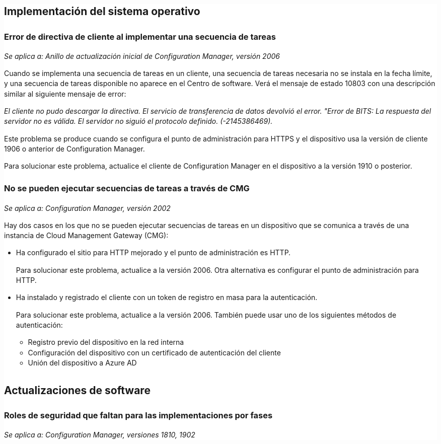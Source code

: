 ## <a name="os-deployment"></a>Implementación del sistema operativo

### <a name="client-policy-error-when-you-deploy-a-task-sequence"></a>Error de directiva de cliente al implementar una secuencia de tareas



*Se aplica a: Anillo de actualización inicial de Configuration Manager, versión 2006*

Cuando se implementa una secuencia de tareas en un cliente, una secuencia de tareas necesaria no se instala en la fecha límite, y una secuencia de tareas disponible no aparece en el Centro de software. Verá el mensaje de estado 10803 con una descripción similar al siguiente mensaje de error:

*El cliente no pudo descargar la directiva. El servicio de transferencia de datos devolvió el error. "Error de BITS: La respuesta del servidor no es válida. El servidor no siguió el protocolo definido. (-2145386469).*

Este problema se produce cuando se configura el punto de administración para HTTPS y el dispositivo usa la versión de cliente 1906 o anterior de Configuration Manager.

Para solucionar este problema, actualice el cliente de Configuration Manager en el dispositivo a la versión 1910 o posterior.

### <a name="task-sequences-cant-run-over-cmg"></a>No se pueden ejecutar secuencias de tareas a través de CMG

*Se aplica a: Configuration Manager, versión 2002*

Hay dos casos en los que no se pueden ejecutar secuencias de tareas en un dispositivo que se comunica a través de una instancia de Cloud Management Gateway (CMG):

- Ha configurado el sitio para HTTP mejorado y el punto de administración es HTTP.

    Para solucionar este problema, actualice a la versión 2006. Otra alternativa es configurar el punto de administración para HTTP.

- Ha instalado y registrado el cliente con un token de registro en masa para la autenticación.

    Para solucionar este problema, actualice a la versión 2006. También puede usar uno de los siguientes métodos de autenticación:

  - Registro previo del dispositivo en la red interna
  - Configuración del dispositivo con un certificado de autenticación del cliente
  - Unión del dispositivo a Azure AD

## <a name="software-updates"></a>Actualizaciones de software

### <a name="security-roles-are-missing-for-phased-deployments"></a>Roles de seguridad que faltan para las implementaciones por fases


*Se aplica a: Configuration Manager, versiones 1810, 1902*
